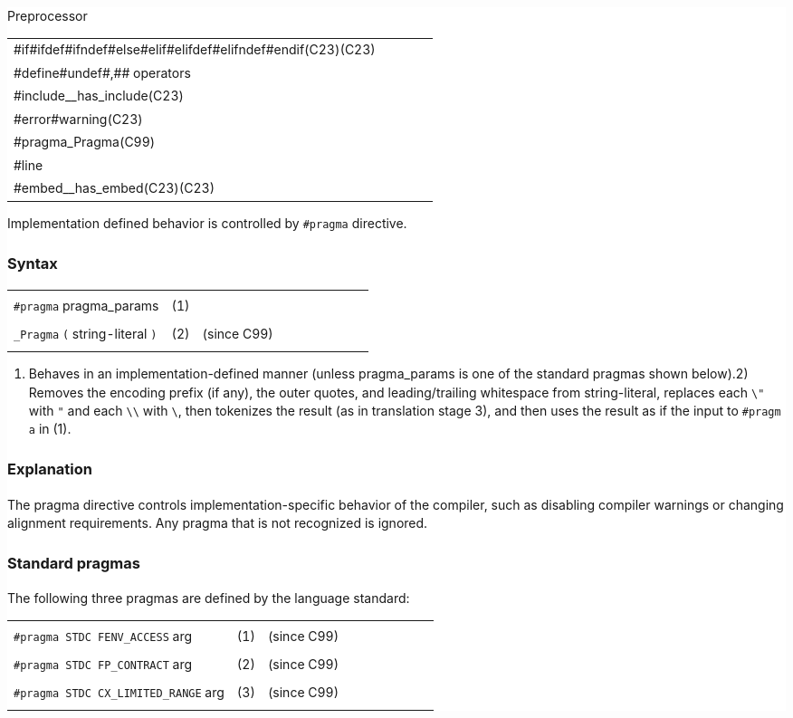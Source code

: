  Preprocessor

|  |  |  |  |  |
| --- | --- | --- | --- | --- |
| #if#ifdef#ifndef#else#elif#elifdef#elifndef#endif(C23)(C23) | | | | |
| #define#undef#,## operators | | | | |
| #include__has_include(C23) | | | | |
| #error#warning(C23) | | | | |
| #pragma_Pragma(C99) | | | | |
| #line | | | | |
| #embed__has_embed(C23)(C23) | | | | |

Implementation defined behavior is controlled by `#pragma` directive.

### Syntax

|  |  |  |  |  |  |  |  |  |  |
| --- | --- | --- | --- | --- | --- | --- | --- | --- | --- |
|  | | | | | | | | | |
| `#pragma` pragma_params | (1) |  |
|  | | | | | | | | | |
| `_Pragma` `(` string-literal `)` | (2) | (since C99) |
|  | | | | | | | | | |

1) Behaves in an implementation-defined manner (unless pragma_params is one of the standard pragmas shown below).2) Removes the encoding prefix (if any), the outer quotes, and leading/trailing whitespace from string-literal, replaces each `\"` with `"` and each `\\` with `\`, then tokenizes the result (as in translation stage 3), and then uses the result as if the input to `#pragma` in (1).

### Explanation

The pragma directive controls implementation-specific behavior of the compiler, such as disabling compiler warnings or changing alignment requirements. Any pragma that is not recognized is ignored.

### Standard pragmas

The following three pragmas are defined by the language standard:

|  |  |  |  |  |  |  |  |  |  |
| --- | --- | --- | --- | --- | --- | --- | --- | --- | --- |
|  | | | | | | | | | |
| `#pragma STDC FENV_ACCESS` arg | (1) | (since C99) |
|  | | | | | | | | | |
| `#pragma STDC FP_CONTRACT` arg | (2) | (since C99) |
|  | | | | | | | | | |
| `#pragma STDC CX_LIMITED_RANGE` arg | (3) | (since C99) |
|  | | | | | | | | | |

